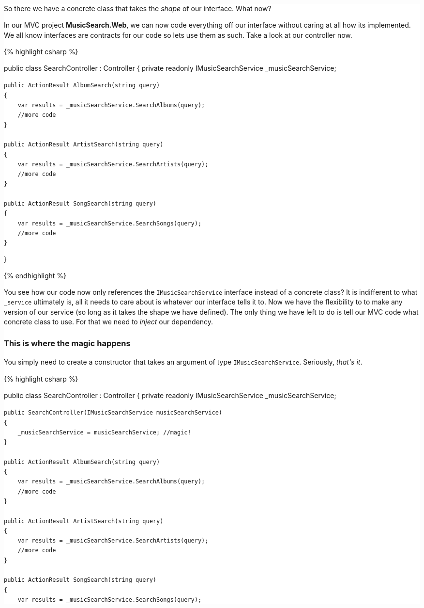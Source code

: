 So there we have a concrete class that takes the _shape_ of our interface. What now?

In our MVC project <strong>MusicSearch.Web</strong>, we can now code everything off our interface without caring at all how its implemented.  We all know interfaces are contracts for our code so lets use them as such.  Take a look at our controller now.


{% highlight csharp %}

public class SearchController : Controller
{
    private readonly IMusicSearchService _musicSearchService;

    public ActionResult AlbumSearch(string query)
    {
        var results = _musicSearchService.SearchAlbums(query);
        //more code
    }

    public ActionResult ArtistSearch(string query)
    {
        var results = _musicSearchService.SearchArtists(query);
        //more code
    }

    public ActionResult SongSearch(string query)
    {
        var results = _musicSearchService.SearchSongs(query);
        //more code
    }
}

{% endhighlight %}

You see how our code now only references the `IMusicSearchService` interface instead of a concrete class?  It is indifferent to what `_service` ultimately is, all it needs to care about is whatever our interface tells it to.  Now we have the flexibility to to make any version of our service (so long as it takes the shape we have defined).  The only thing we have left to do is tell our MVC code what concrete class to use.  For that we need to _inject_ our dependency.

<h3>This is where the magic happens</h3>

You simply need to create a constructor that takes an argument of type `IMusicSearchService`.  Seriously, _that's it_.

{% highlight csharp %}

public class SearchController : Controller
{
    private readonly IMusicSearchService _musicSearchService;

    public SearchController(IMusicSearchService musicSearchService)
    {
        _musicSearchService = musicSearchService; //magic!
    }

    public ActionResult AlbumSearch(string query)
    {
        var results = _musicSearchService.SearchAlbums(query);
        //more code
    }

    public ActionResult ArtistSearch(string query)
    {
        var results = _musicSearchService.SearchArtists(query);
        //more code
    }

    public ActionResult SongSearch(string query)
    {
        var results = _musicSearchService.SearchSongs(query);